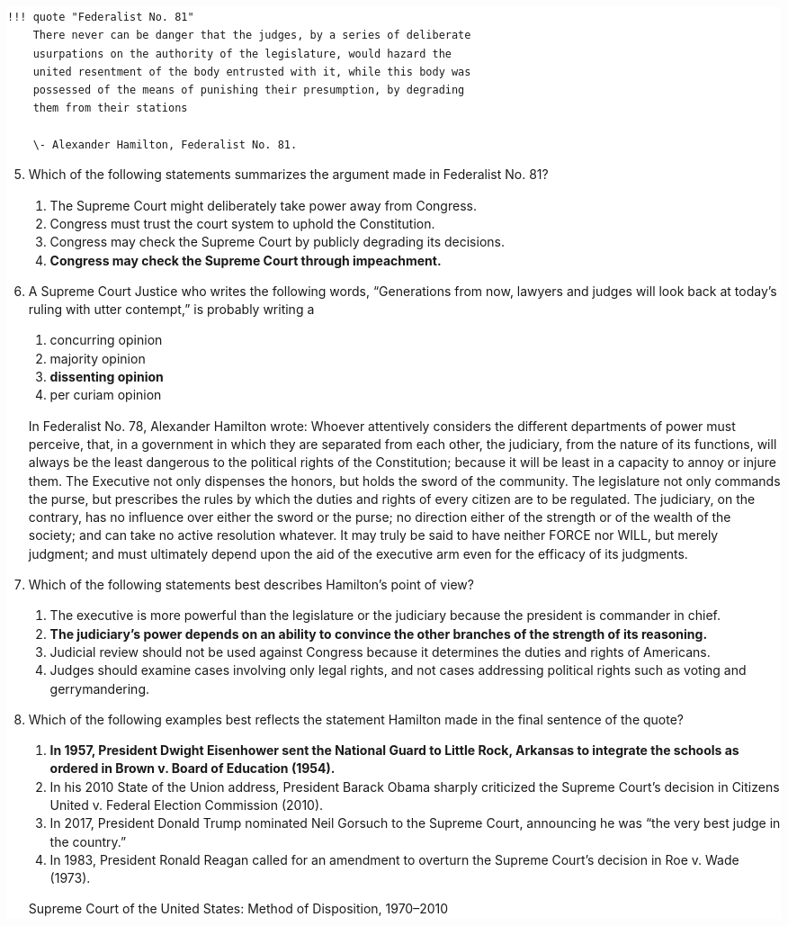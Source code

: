     !!! quote "Federalist No. 81"
        There never can be danger that the judges, by a series of deliberate
        usurpations on the authority of the legislature, would hazard the
        united resentment of the body entrusted with it, while this body was
        possessed of the means of punishing their presumption, by degrading
        them from their stations 

        \- Alexander Hamilton, Federalist No. 81.

5. Which of the following statements summarizes the argument made in Federalist No. 81?
    1. The Supreme Court might deliberately take power away from Congress.
    2. Congress must trust the court system to uphold the Constitution.
    3. Congress may check the Supreme Court by publicly degrading its decisions.
    4. **Congress may check the Supreme Court through impeachment.**
6. A Supreme Court Justice who writes the following words, “Generations from now, lawyers and judges will look back at today’s ruling with utter contempt,” is probably writing a
    1. concurring opinion
    2. majority opinion
    3. **dissenting opinion**
    4. per curiam opinion

    In Federalist No. 78, Alexander Hamilton wrote: Whoever attentively considers the different departments of power must perceive, that, in a government in which they are separated from each other, the judiciary, from the nature of its functions, will always be the least dangerous to the political rights of the Constitution; because it will be least in a capacity to annoy or injure them. The Executive not only dispenses the honors, but holds the sword of the community. The legislature not only commands the purse, but prescribes the rules by which the duties and rights of every citizen are to be regulated. The judiciary, on the contrary, has no influence over either the sword or the purse; no direction either of the strength or of the wealth of the society; and can take no active resolution whatever. It may truly be said to have neither FORCE nor WILL, but merely judgment; and must ultimately depend upon the aid of the executive arm even for the efficacy of its judgments.

7. Which of the following statements best describes Hamilton’s point of view?
    1. The executive is more powerful than the legislature or the judiciary because the president is commander in chief.
    2. **The judiciary’s power depends on an ability to convince the other branches of the strength of its reasoning.**
    3. Judicial review should not be used against Congress because it determines the duties and rights of Americans.
    4. Judges should examine cases involving only legal rights, and not cases addressing political rights such as voting and gerrymandering.
8. Which of the following examples best reflects the statement Hamilton made in the final sentence of the quote?
    1. **In 1957, President Dwight Eisenhower sent the National Guard to Little Rock, Arkansas to integrate the schools as ordered in Brown v. Board of Education (1954).**
    2. In his 2010 State of the Union address, President Barack Obama sharply criticized the Supreme Court’s decision in Citizens United v. Federal Election Commission (2010).
    3. In 2017, President Donald Trump nominated Neil Gorsuch to the Supreme Court, announcing he was “the very best judge in the country.”
    4. In 1983, President Ronald Reagan called for an amendment to overturn the Supreme Court’s decision in Roe v. Wade (1973).

    Supreme Court of the United States: Method of Disposition, 1970–2010
